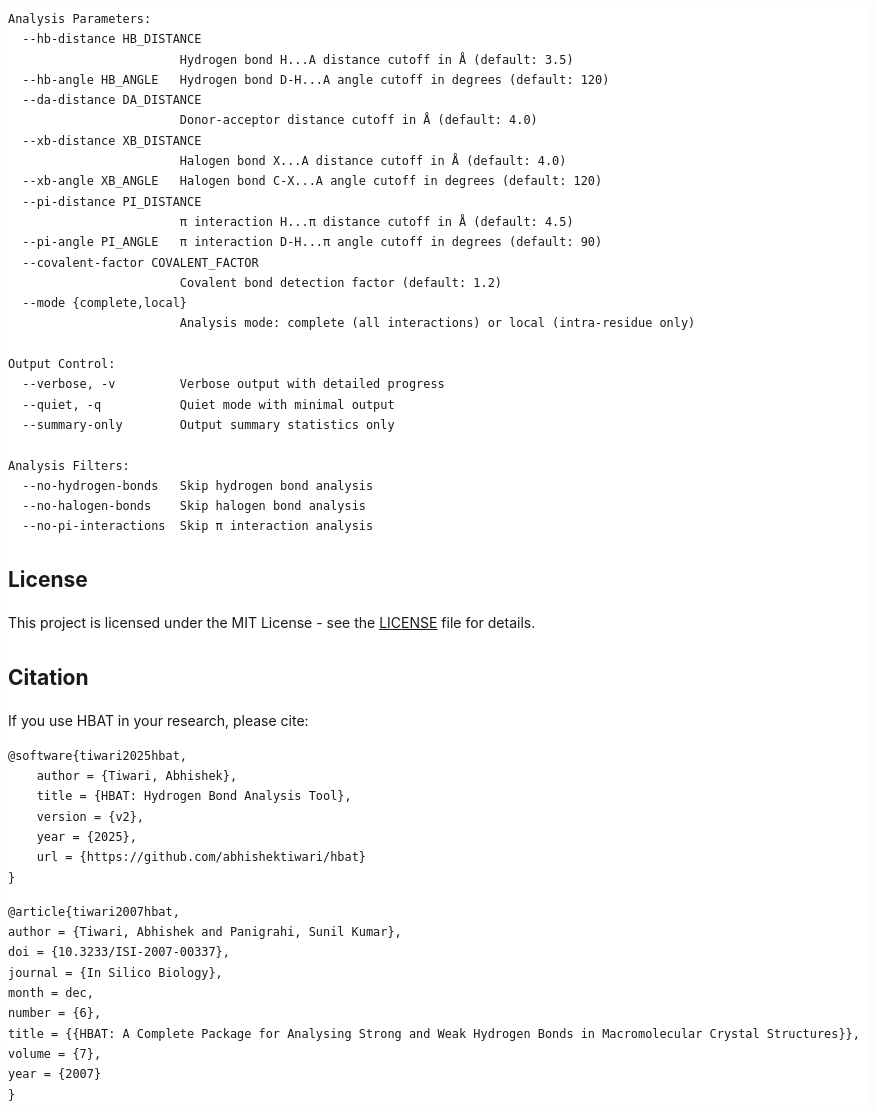 ```
Analysis Parameters:
  --hb-distance HB_DISTANCE
                        Hydrogen bond H...A distance cutoff in Å (default: 3.5)
  --hb-angle HB_ANGLE   Hydrogen bond D-H...A angle cutoff in degrees (default: 120)
  --da-distance DA_DISTANCE
                        Donor-acceptor distance cutoff in Å (default: 4.0)
  --xb-distance XB_DISTANCE
                        Halogen bond X...A distance cutoff in Å (default: 4.0)
  --xb-angle XB_ANGLE   Halogen bond C-X...A angle cutoff in degrees (default: 120)
  --pi-distance PI_DISTANCE
                        π interaction H...π distance cutoff in Å (default: 4.5)
  --pi-angle PI_ANGLE   π interaction D-H...π angle cutoff in degrees (default: 90)
  --covalent-factor COVALENT_FACTOR
                        Covalent bond detection factor (default: 1.2)
  --mode {complete,local}
                        Analysis mode: complete (all interactions) or local (intra-residue only)

Output Control:
  --verbose, -v         Verbose output with detailed progress
  --quiet, -q           Quiet mode with minimal output
  --summary-only        Output summary statistics only

Analysis Filters:
  --no-hydrogen-bonds   Skip hydrogen bond analysis
  --no-halogen-bonds    Skip halogen bond analysis
  --no-pi-interactions  Skip π interaction analysis
```

## License

This project is licensed under the MIT License - see the [LICENSE](LICENSE) file for details.

## Citation

If you use HBAT in your research, please cite:

```
@software{tiwari2025hbat,
    author = {Tiwari, Abhishek},
    title = {HBAT: Hydrogen Bond Analysis Tool},
    version = {v2},
    year = {2025},
    url = {https://github.com/abhishektiwari/hbat}
}
```

```
@article{tiwari2007hbat,
author = {Tiwari, Abhishek and Panigrahi, Sunil Kumar},
doi = {10.3233/ISI-2007-00337},
journal = {In Silico Biology},
month = dec,
number = {6},
title = {{HBAT: A Complete Package for Analysing Strong and Weak Hydrogen Bonds in Macromolecular Crystal Structures}},
volume = {7},
year = {2007}
}
```
